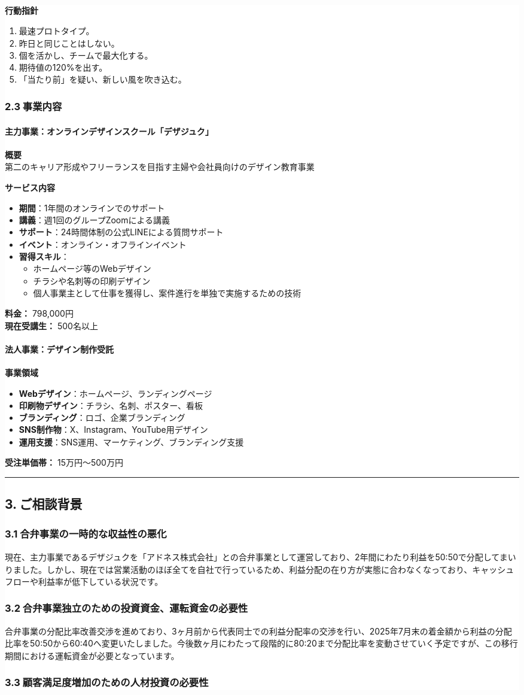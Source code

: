 **行動指針**
1. 最速プロトタイプ。
2. 昨日と同じことはしない。
3. 個を活かし、チームで最大化する。
4. 期待値の120%を出す。
5. 「当たり前」を疑い、新しい風を吹き込む。

### 2.3 事業内容

#### 主力事業：オンラインデザインスクール「デザジュク」

**概要**  
第二のキャリア形成やフリーランスを目指す主婦や会社員向けのデザイン教育事業

**サービス内容**
- **期間**：1年間のオンラインでのサポート
- **講義**：週1回のグループZoomによる講義
- **サポート**：24時間体制の公式LINEによる質問サポート
- **イベント**：オンライン・オフラインイベント
- **習得スキル**：
  - ホームページ等のWebデザイン
  - チラシや名刺等の印刷デザイン
  - 個人事業主として仕事を獲得し、案件進行を単独で実施するための技術

**料金：** 798,000円  
**現在受講生：** 500名以上

#### 法人事業：デザイン制作受託

**事業領域**
- **Webデザイン**：ホームページ、ランディングページ
- **印刷物デザイン**：チラシ、名刺、ポスター、看板
- **ブランディング**：ロゴ、企業ブランディング
- **SNS制作物**：X、Instagram、YouTube用デザイン
- **運用支援**：SNS運用、マーケティング、ブランディング支援

**受注単価帯：** 15万円〜500万円

---

## 3. ご相談背景

### 3.1 合弁事業の一時的な収益性の悪化

現在、主力事業であるデザジュクを「アドネス株式会社」との合弁事業として運営しており、2年間にわたり利益を50:50で分配してまいりました。しかし、現在では営業活動のほぼ全てを自社で行っているため、利益分配の在り方が実態に合わなくなっており、キャッシュフローや利益率が低下している状況です。

### 3.2 合弁事業独立のための投資資金、運転資金の必要性

合弁事業の分配比率改善交渉を進めており、3ヶ月前から代表同士での利益分配率の交渉を行い、2025年7月末の着金額から利益の分配比率を50:50から60:40へ変更いたしました。今後数ヶ月にわたって段階的に80:20まで分配比率を変動させていく予定ですが、この移行期間における運転資金が必要となっています。

### 3.3 顧客満足度増加のための人材投資の必要性
